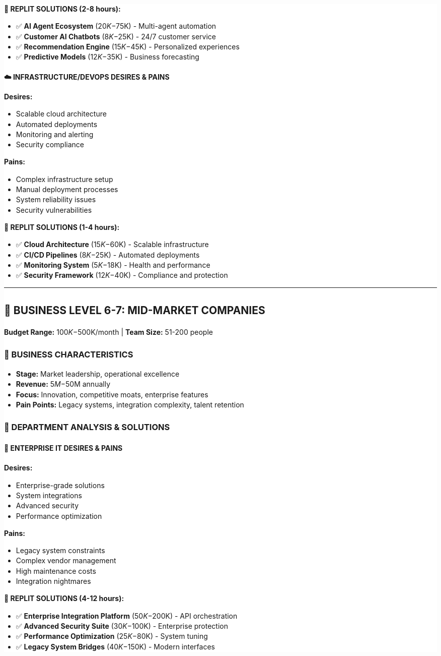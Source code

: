 **🚀 REPLIT SOLUTIONS (2-8 hours):**
- ✅ **AI Agent Ecosystem** ($20K-$75K) - Multi-agent automation
- ✅ **Customer AI Chatbots** ($8K-$25K) - 24/7 customer service
- ✅ **Recommendation Engine** ($15K-$45K) - Personalized experiences
- ✅ **Predictive Models** ($12K-$35K) - Business forecasting

#### **☁️ INFRASTRUCTURE/DEVOPS DESIRES & PAINS**
**Desires:**
- Scalable cloud architecture
- Automated deployments
- Monitoring and alerting
- Security compliance

**Pains:**
- Complex infrastructure setup
- Manual deployment processes
- System reliability issues
- Security vulnerabilities

**🚀 REPLIT SOLUTIONS (1-4 hours):**
- ✅ **Cloud Architecture** ($15K-$60K) - Scalable infrastructure
- ✅ **CI/CD Pipelines** ($8K-$25K) - Automated deployments
- ✅ **Monitoring System** ($5K-$18K) - Health and performance
- ✅ **Security Framework** ($12K-$40K) - Compliance and protection

---

## 🎯 BUSINESS LEVEL 6-7: MID-MARKET COMPANIES
**Budget Range:** $100K-$500K/month | **Team Size:** 51-200 people

### 🏢 BUSINESS CHARACTERISTICS
- **Stage:** Market leadership, operational excellence
- **Revenue:** $5M-$50M annually
- **Focus:** Innovation, competitive moats, enterprise features
- **Pain Points:** Legacy systems, integration complexity, talent retention

### 💼 DEPARTMENT ANALYSIS & SOLUTIONS

#### **🏢 ENTERPRISE IT DESIRES & PAINS**
**Desires:**
- Enterprise-grade solutions
- System integrations
- Advanced security
- Performance optimization

**Pains:**
- Legacy system constraints
- Complex vendor management
- High maintenance costs
- Integration nightmares

**🚀 REPLIT SOLUTIONS (4-12 hours):**
- ✅ **Enterprise Integration Platform** ($50K-$200K) - API orchestration
- ✅ **Advanced Security Suite** ($30K-$100K) - Enterprise protection
- ✅ **Performance Optimization** ($25K-$80K) - System tuning
- ✅ **Legacy System Bridges** ($40K-$150K) - Modern interfaces
